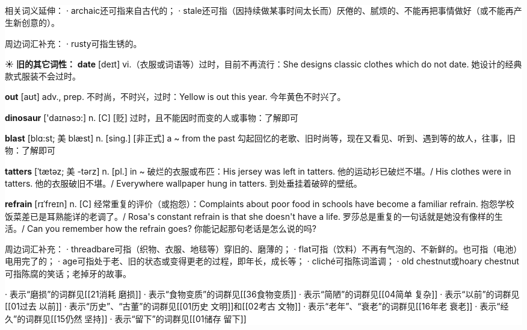 相关词义延伸：
· archaic还可指来自古代的；
· stale还可指（因持续做某事时间太长而）厌倦的、腻烦的、不能再把事情做好（或不能再产生新创意的）。

周边词汇补充：
· rusty可指生锈的。

☀ <span class="category">**旧的其它词性：**</span>
<span class="vocabulary">**date**</span> [deɪt] 
<span class="definition">vi.（衣服或词语等）过时，目前不再流行：</span>She designs classic clothes which do not date. 她设计的经典款式服装不会过时。

<span class="vocabulary">**out**</span> [aʊt] 
<span class="definition">adv., prep. 不时尚，不时兴，过时：</span>Yellow is out this year. 今年黄色不时兴了。

<span class="vocabulary">**dinosaur**</span> ['daɪnəsɔ:] 
<span class="definition">n. [C] [贬] 过时，且不能因时而变的人或事物：</span>了解即可
           
<span class="vocabulary">**blast**</span> [blɑ:st; 美 blæst]
<span class="definition">n. [sing.] [非正式] a ~ from the past 勾起回忆的老歌、旧时尚等，现在又看见、听到、遇到等的故人，往事，旧物：</span>了解即可
           
<span class="vocabulary">**tatters**</span> [ˈtætəz; 美 -tərz]
<span class="definition">n. [pl.] in ~ 破烂的衣服或布匹：</span>His jersey was left in tatters. 他的运动衫已破烂不堪。/ His clothes were in tatters. 他的衣服破旧不堪。/ Everywhere wallpaper hung in tatters. 到处垂挂着破碎的壁纸。

<span class="vocabulary">**refrain**</span> [rɪˈfreɪn]
<span class="definition">n. [C] 经常重复的评价（或抱怨）：</span>Complaints about poor food in schools have become a familiar refrain. 抱怨学校饭菜差已是耳熟能详的老调了。/ Rosa's constant refrain is that she doesn't have a life. 罗莎总是重复的一句话就是她没有像样的生活。/ Can you remember how the refrain goes? 你能记起那句老话是怎么说的吗?

周边词汇补充：
· threadbare可指（织物、衣服、地毯等）穿旧的、磨薄的；
· flat可指（饮料）不再有气泡的、不新鲜的。也可指（电池）电用完了的；
· age可指处于老、旧的状态或变得更老的过程，即年长，成长等；
· cliché可指陈词滥调；
· old chestnut或hoary chestnut可指陈腐的笑话；老掉牙的故事。

· 表示“磨损”的词群见[[21消耗 磨损]]
· 表示“食物变质”的词群见[[36食物变质]]
· 表示“简陋”的词群见[[04简单 复杂]]
· 表示“以前”的词群见[[01过去 以前]]
· 表示“历史”、“古董”的词群见[[01历史 文明]]和[[02考古 文物]]
· 表示“老年”、“衰老”的词群见[[16年老 衰老]]
· 表示“经久”的词群见[[15仍然 坚持]]
· 表示“留下”的词群见[[01储存 留下]]
